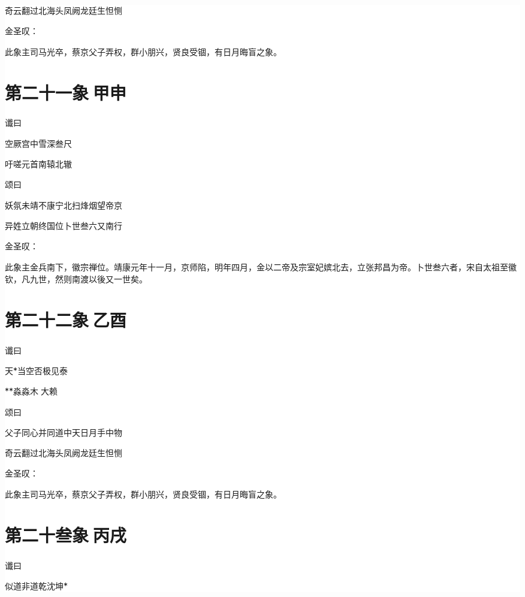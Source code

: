 奇云翻过北海头凤阙龙廷生怛恻

金圣叹：

此象主司马光卒，蔡京父子弄权，群小朋兴，贤良受锢，有日月晦盲之象。





# 第二十一象 甲申


谶曰

空厥宫中雪深叁尺

吁嗟元首南辕北辙

颂曰

妖氛未靖不康宁北扫烽烟望帝京

异姓立朝终国位卜世叁六又南行

金圣叹：

此象主金兵南下，徽宗禅位。靖康元年十一月，京师陷，明年四月，金以二帝及宗室妃嫔北去，立张邦昌为帝。卜世叁六者，宋自太祖至徽钦，凡九世，然则南渡以後又一世矣。





# 第二十二象 乙酉



谶曰

天*当空否极见泰

**淼淼木 大赖

颂曰

父子同心并同道中天日月手中物

奇云翻过北海头凤阙龙廷生怛恻

金圣叹：

此象主司马光卒，蔡京父子弄权，群小朋兴，贤良受锢，有日月晦盲之象。





# 第二十叁象 丙戌


谶曰

似道非道乾沈坤* 
